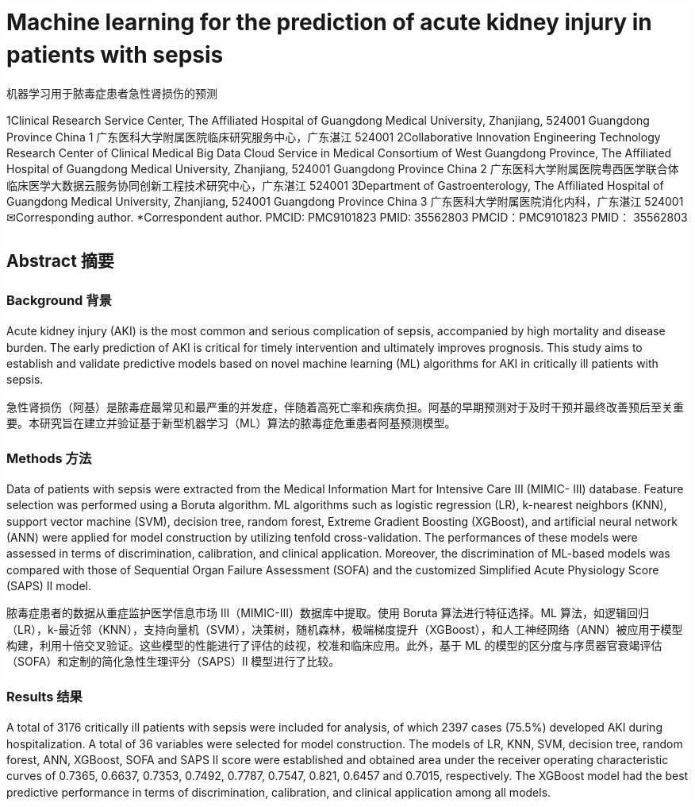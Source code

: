 # Machine learning for the prediction of acute kidney injury in patients with sepsis
机器学习用于脓毒症患者急性肾损伤的预测

1Clinical Research Service Center, The Affiliated Hospital of Guangdong Medical University, Zhanjiang, 524001 Guangdong Province China
1 广东医科大学附属医院临床研究服务中心，广东湛江 524001
2Collaborative Innovation Engineering Technology Research Center of Clinical Medical Big Data Cloud Service in Medical Consortium of West Guangdong Province, The Affiliated Hospital of Guangdong Medical University, Zhanjiang, 524001 Guangdong Province China
2 广东医科大学附属医院粤西医学联合体临床医学大数据云服务协同创新工程技术研究中心，广东湛江 524001
3Department of Gastroenterology, The Affiliated Hospital of Guangdong Medical University, Zhanjiang, 524001 Guangdong Province China
3 广东医科大学附属医院消化内科，广东湛江 524001
✉Corresponding author.
*Correspondent author.
PMCID: PMC9101823  PMID: 35562803
PMCID：PMC9101823 PMID： 35562803

## Abstract  摘要
### Background  背景
Acute kidney injury (AKI) is the most common and serious complication of sepsis, accompanied by high mortality and disease burden. The early prediction of AKI is critical for timely intervention and ultimately improves prognosis. This study aims to establish and validate predictive models based on novel machine learning (ML) algorithms for AKI in critically ill patients with sepsis.

急性肾损伤（阿基）是脓毒症最常见和最严重的并发症，伴随着高死亡率和疾病负担。阿基的早期预测对于及时干预并最终改善预后至关重要。本研究旨在建立并验证基于新型机器学习（ML）算法的脓毒症危重患者阿基预测模型。

### Methods  方法
Data of patients with sepsis were extracted from the Medical Information Mart for Intensive Care III (MIMIC- III) database. Feature selection was performed using a Boruta algorithm. ML algorithms such as logistic regression (LR), k-nearest neighbors (KNN), support vector machine (SVM), decision tree, random forest, Extreme Gradient Boosting (XGBoost), and artificial neural network (ANN) were applied for model construction by utilizing tenfold cross-validation. The performances of these models were assessed in terms of discrimination, calibration, and clinical application. Moreover, the discrimination of ML-based models was compared with those of Sequential Organ Failure Assessment (SOFA) and the customized Simplified Acute Physiology Score (SAPS) II model.

脓毒症患者的数据从重症监护医学信息市场 III（MIMIC-III）数据库中提取。使用 Boruta 算法进行特征选择。ML 算法，如逻辑回归（LR），k-最近邻（KNN），支持向量机（SVM），决策树，随机森林，极端梯度提升（XGBoost），和人工神经网络（ANN）被应用于模型构建，利用十倍交叉验证。这些模型的性能进行了评估的歧视，校准和临床应用。此外，基于 ML 的模型的区分度与序贯器官衰竭评估（SOFA）和定制的简化急性生理评分（SAPS）II 模型进行了比较。

### Results  结果
A total of 3176 critically ill patients with sepsis were included for analysis, of which 2397 cases (75.5%) developed AKI during hospitalization. A total of 36 variables were selected for model construction. The models of LR, KNN, SVM, decision tree, random forest, ANN, XGBoost, SOFA and SAPS II score were established and obtained area under the receiver operating characteristic curves of 0.7365, 0.6637, 0.7353, 0.7492, 0.7787, 0.7547, 0.821, 0.6457 and 0.7015, respectively. The XGBoost model had the best predictive performance in terms of discrimination, calibration, and clinical application among all models.
